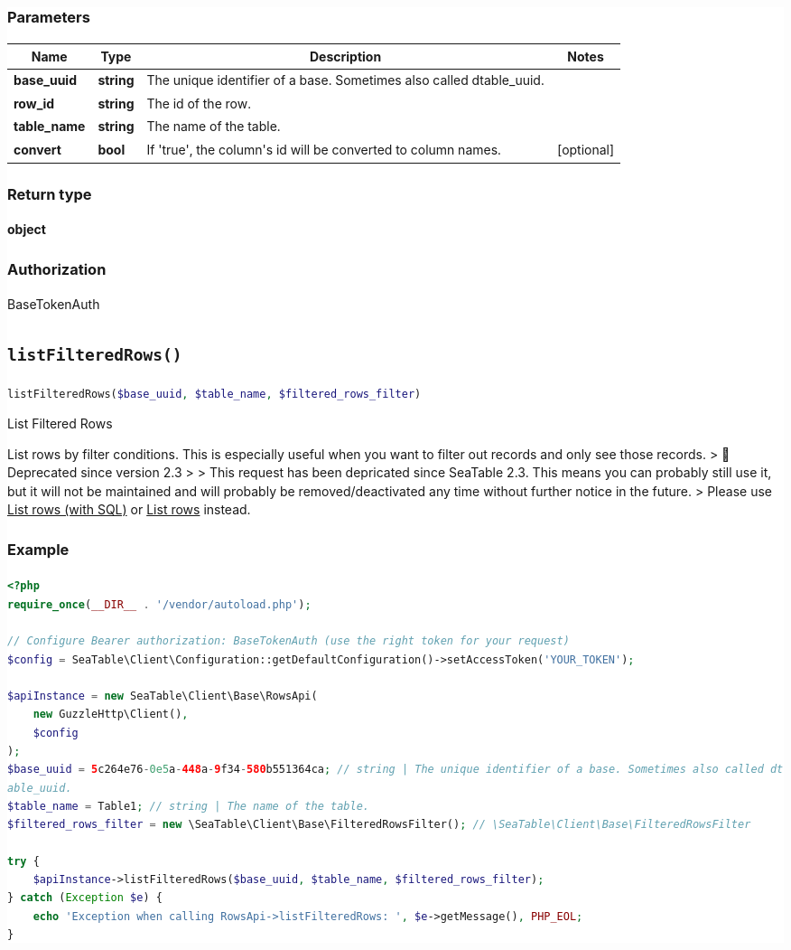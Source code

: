 ### Parameters

| Name | Type | Description  | Notes |
| ------------- | ------------- | ------------- | ------------- |
| **base_uuid** | **string**| The unique identifier of a base. Sometimes also called dtable_uuid. | |
| **row_id** | **string**| The id of the row. | |
| **table_name** | **string**| The name of the table. | |
| **convert** | **bool**| If &#39;true&#39;, the column&#39;s id will be converted to column names. | [optional] |

### Return type

**object**

### Authorization

BaseTokenAuth




## `listFilteredRows()`

```php
listFilteredRows($base_uuid, $table_name, $filtered_rows_filter)
```

List Filtered Rows

List rows by filter conditions. This is especially useful when you want to filter out records and only see those records. > 🚧 Deprecated since version 2.3 >  > This request has been depricated since SeaTable 2.3. This means you can probably still use it, but it will not be maintained and will probably be removed/deactivated any time without further notice in the future. > Please use [List rows (with SQL)](/reference/list-rows-with-sql) or [List rows](/reference/list-rows) instead.

### Example

```php
<?php
require_once(__DIR__ . '/vendor/autoload.php');

// Configure Bearer authorization: BaseTokenAuth (use the right token for your request)
$config = SeaTable\Client\Configuration::getDefaultConfiguration()->setAccessToken('YOUR_TOKEN');

$apiInstance = new SeaTable\Client\Base\RowsApi(
    new GuzzleHttp\Client(),
    $config
);
$base_uuid = 5c264e76-0e5a-448a-9f34-580b551364ca; // string | The unique identifier of a base. Sometimes also called dtable_uuid.
$table_name = Table1; // string | The name of the table.
$filtered_rows_filter = new \SeaTable\Client\Base\FilteredRowsFilter(); // \SeaTable\Client\Base\FilteredRowsFilter

try {
    $apiInstance->listFilteredRows($base_uuid, $table_name, $filtered_rows_filter);
} catch (Exception $e) {
    echo 'Exception when calling RowsApi->listFilteredRows: ', $e->getMessage(), PHP_EOL;
}
```
